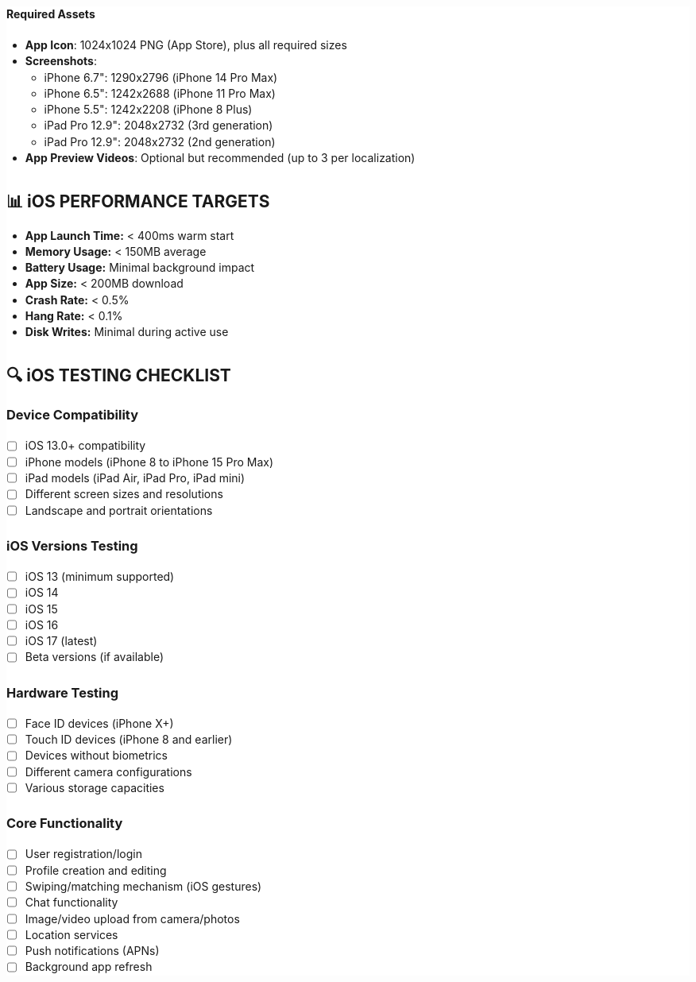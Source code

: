 #### **Required Assets**
- **App Icon**: 1024x1024 PNG (App Store), plus all required sizes
- **Screenshots**: 
  - iPhone 6.7": 1290x2796 (iPhone 14 Pro Max)
  - iPhone 6.5": 1242x2688 (iPhone 11 Pro Max)
  - iPhone 5.5": 1242x2208 (iPhone 8 Plus)
  - iPad Pro 12.9": 2048x2732 (3rd generation)
  - iPad Pro 12.9": 2048x2732 (2nd generation)
- **App Preview Videos**: Optional but recommended (up to 3 per localization)

## 📊 **iOS PERFORMANCE TARGETS**

- **App Launch Time:** < 400ms warm start
- **Memory Usage:** < 150MB average
- **Battery Usage:** Minimal background impact
- **App Size:** < 200MB download
- **Crash Rate:** < 0.5%
- **Hang Rate:** < 0.1%
- **Disk Writes:** Minimal during active use

## 🔍 **iOS TESTING CHECKLIST**

### **Device Compatibility**
- [ ] iOS 13.0+ compatibility
- [ ] iPhone models (iPhone 8 to iPhone 15 Pro Max)
- [ ] iPad models (iPad Air, iPad Pro, iPad mini)
- [ ] Different screen sizes and resolutions
- [ ] Landscape and portrait orientations

### **iOS Versions Testing**
- [ ] iOS 13 (minimum supported)
- [ ] iOS 14
- [ ] iOS 15
- [ ] iOS 16
- [ ] iOS 17 (latest)
- [ ] Beta versions (if available)

### **Hardware Testing**
- [ ] Face ID devices (iPhone X+)
- [ ] Touch ID devices (iPhone 8 and earlier)
- [ ] Devices without biometrics
- [ ] Different camera configurations
- [ ] Various storage capacities

### **Core Functionality**
- [ ] User registration/login
- [ ] Profile creation and editing
- [ ] Swiping/matching mechanism (iOS gestures)
- [ ] Chat functionality
- [ ] Image/video upload from camera/photos
- [ ] Location services
- [ ] Push notifications (APNs)
- [ ] Background app refresh
